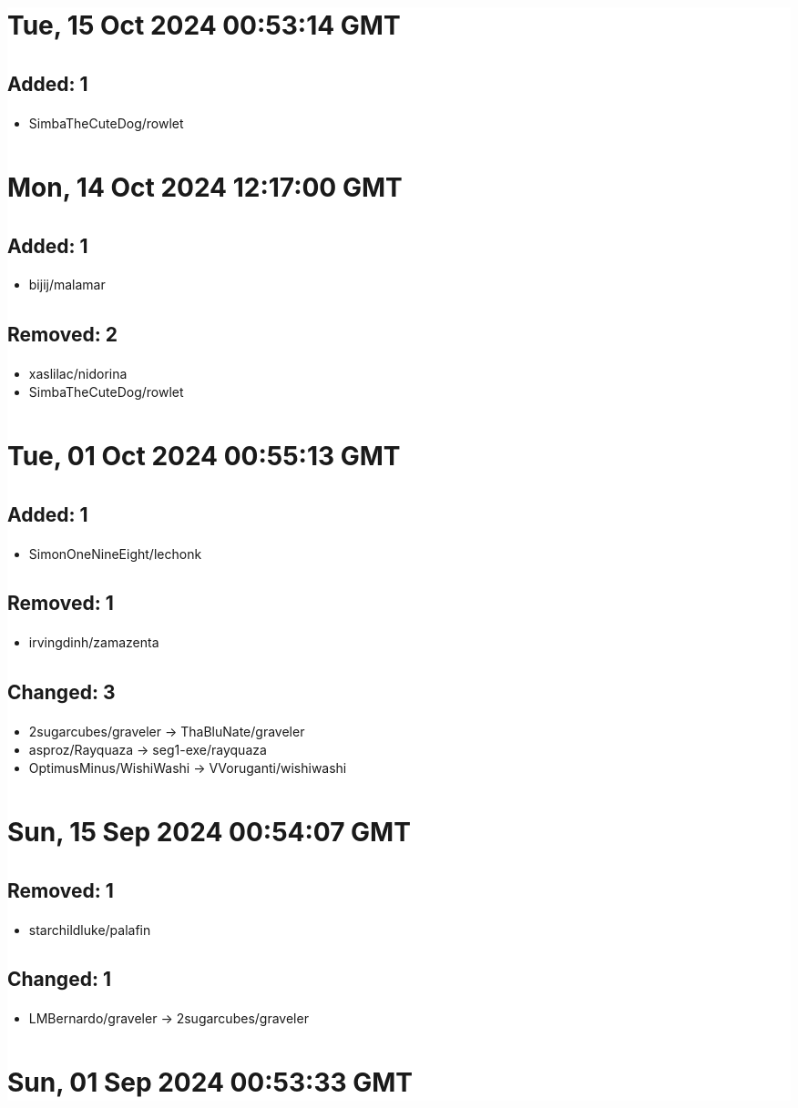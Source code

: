 # Tue, 15 Oct 2024 00:53:14 GMT

## Added: 1

- SimbaTheCuteDog/rowlet

# Mon, 14 Oct 2024 12:17:00 GMT

## Added: 1

- bijij/malamar

## Removed: 2

- xaslilac/nidorina
- SimbaTheCuteDog/rowlet

# Tue, 01 Oct 2024 00:55:13 GMT

## Added: 1

- SimonOneNineEight/lechonk

## Removed: 1

- irvingdinh/zamazenta

## Changed: 3

- 2sugarcubes/graveler → ThaBluNate/graveler
- asproz/Rayquaza → seg1-exe/rayquaza
- OptimusMinus/WishiWashi → VVoruganti/wishiwashi

# Sun, 15 Sep 2024 00:54:07 GMT

## Removed: 1

- starchildluke/palafin

## Changed: 1

- LMBernardo/graveler → 2sugarcubes/graveler

# Sun, 01 Sep 2024 00:53:33 GMT
